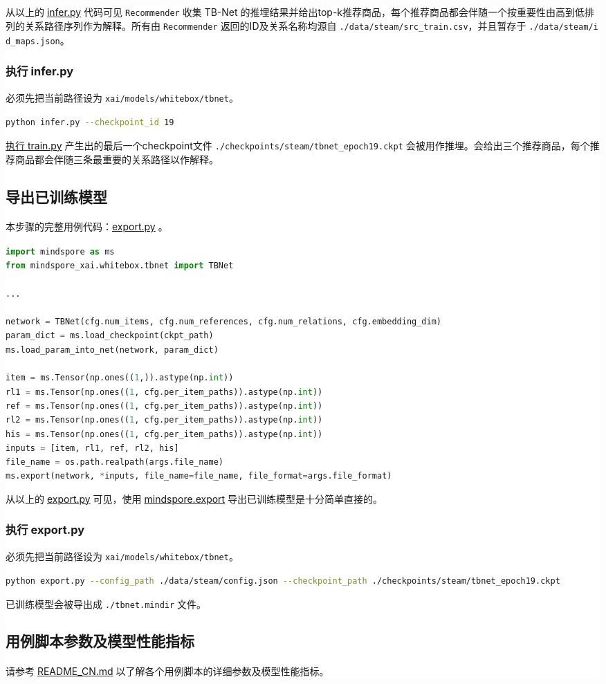 从以上的 [infer.py](https://gitee.com/mindspore/xai/blob/r1.9/models/whitebox/tbnet/infer.py) 代码可见 `Recommender` 收集 TB-Net 的推埋结果并给出top-k推荐商品，每个推荐商品都会伴随一个按重要性由高到低排列的关系路径序列作为解释。所有由 `Recommender` 返回的ID及关系名称均源自 `./data/steam/src_train.csv`，并且暂存于 `./data/steam/id_maps.json`。

### 执行 infer.py

必须先把当前路径设为 `xai/models/whitebox/tbnet`。

```bash
python infer.py --checkpoint_id 19
```

[执行 train.py](#执行-trainpy) 产生出的最后一个checkpoint文件 `./checkpoints/steam/tbnet_epoch19.ckpt` 会被用作推埋。会给出三个推荐商品，每个推荐商品都会伴随三条最重要的关系路径以作解释。

## 导出已训练模型

本步骤的完整用例代码：[export.py](https://gitee.com/mindspore/xai/blob/r1.9/models/whitebox/tbnet/export.py) 。

```python
import mindspore as ms
from mindspore_xai.whitebox.tbnet import TBNet

...

network = TBNet(cfg.num_items, cfg.num_references, cfg.num_relations, cfg.embedding_dim)
param_dict = ms.load_checkpoint(ckpt_path)
ms.load_param_into_net(network, param_dict)

item = ms.Tensor(np.ones((1,)).astype(np.int))
rl1 = ms.Tensor(np.ones((1, cfg.per_item_paths)).astype(np.int))
ref = ms.Tensor(np.ones((1, cfg.per_item_paths)).astype(np.int))
rl2 = ms.Tensor(np.ones((1, cfg.per_item_paths)).astype(np.int))
his = ms.Tensor(np.ones((1, cfg.per_item_paths)).astype(np.int))
inputs = [item, rl1, ref, rl2, his]
file_name = os.path.realpath(args.file_name)
ms.export(network, *inputs, file_name=file_name, file_format=args.file_format)
```

从以上的 [export.py](https://gitee.com/mindspore/xai/blob/r1.9/models/whitebox/tbnet/export.py) 可见，使用 [mindspore.export](https://www.mindspore.cn/docs/zh-CN/r1.9/api_python/mindspore/mindspore.export.html#mindspore.export) 导出已训练模型是十分简单直接的。

### 执行 export.py

必须先把当前路径设为 `xai/models/whitebox/tbnet`。

```bash
python export.py --config_path ./data/steam/config.json --checkpoint_path ./checkpoints/steam/tbnet_epoch19.ckpt
```

已训练模型会被导出成 `./tbnet.mindir` 文件。

## 用例脚本参数及模型性能指标

请参考 [README_CN.md](https://gitee.com/mindspore/xai/blob/r1.9/models/whitebox/tbnet/README_CN.md#) 以了解各个用例脚本的详细参数及模型性能指标。

